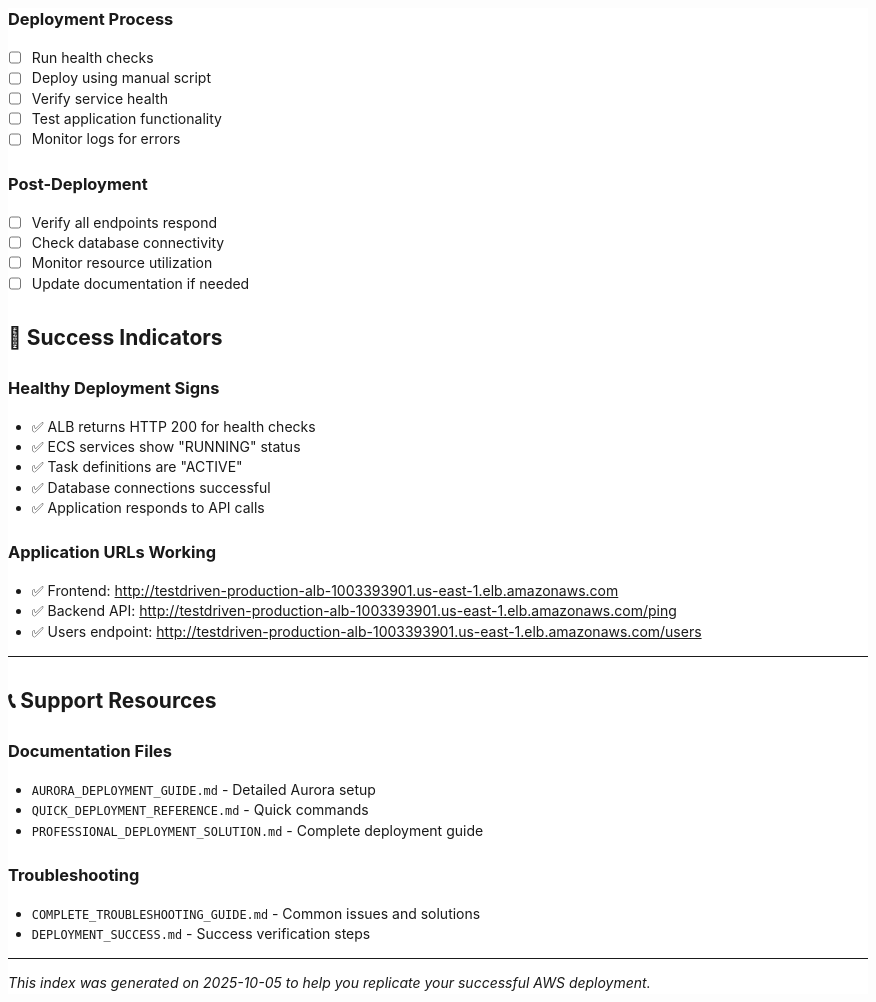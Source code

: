 ### **Deployment Process**
- [ ] Run health checks
- [ ] Deploy using manual script
- [ ] Verify service health
- [ ] Test application functionality
- [ ] Monitor logs for errors

### **Post-Deployment**
- [ ] Verify all endpoints respond
- [ ] Check database connectivity
- [ ] Monitor resource utilization
- [ ] Update documentation if needed

## 🎯 Success Indicators

### **Healthy Deployment Signs**
- ✅ ALB returns HTTP 200 for health checks
- ✅ ECS services show "RUNNING" status
- ✅ Task definitions are "ACTIVE"
- ✅ Database connections successful
- ✅ Application responds to API calls

### **Application URLs Working**
- ✅ Frontend: http://testdriven-production-alb-1003393901.us-east-1.elb.amazonaws.com
- ✅ Backend API: http://testdriven-production-alb-1003393901.us-east-1.elb.amazonaws.com/ping
- ✅ Users endpoint: http://testdriven-production-alb-1003393901.us-east-1.elb.amazonaws.com/users

---

## 📞 Support Resources

### **Documentation Files**
- `AURORA_DEPLOYMENT_GUIDE.md` - Detailed Aurora setup
- `QUICK_DEPLOYMENT_REFERENCE.md` - Quick commands
- `PROFESSIONAL_DEPLOYMENT_SOLUTION.md` - Complete deployment guide

### **Troubleshooting**
- `COMPLETE_TROUBLESHOOTING_GUIDE.md` - Common issues and solutions
- `DEPLOYMENT_SUCCESS.md` - Success verification steps

---

*This index was generated on 2025-10-05 to help you replicate your successful AWS deployment.*
